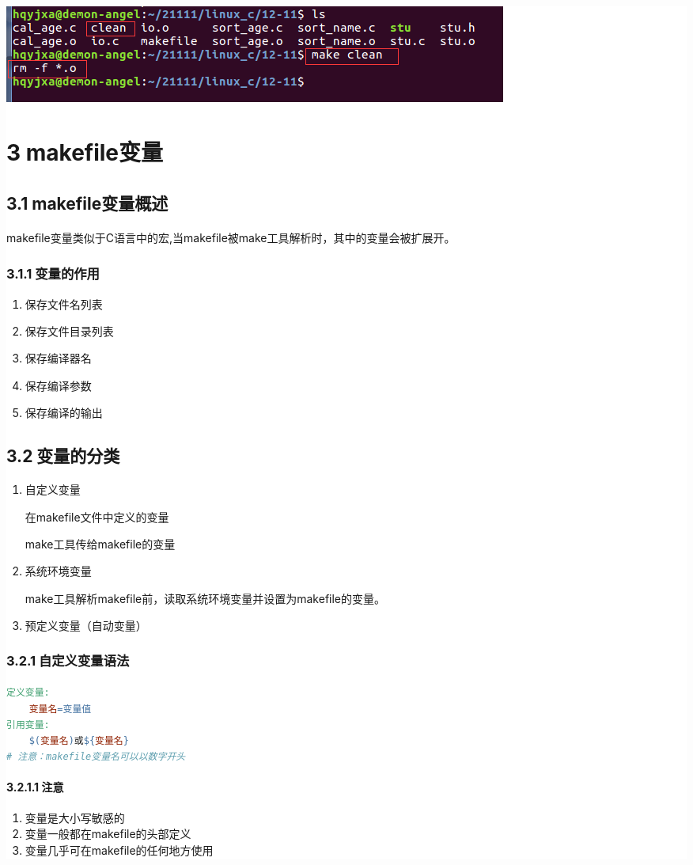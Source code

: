 ![image-20211211144253004](images/13_Makefile/image-20211211144253004.png)

# 3 makefile变量

## 3.1 makefile变量概述

makefile变量类似于C语言中的宏,当makefile被make工具解析时，其中的变量会被扩展开。

### 3.1.1 变量的作用

1. 保存文件名列表

2. 保存文件目录列表

3. 保存编译器名

4. 保存编译参数

5. 保存编译的输出


## 3.2 变量的分类

1. 自定义变量

   在makefile文件中定义的变量
   
   make工具传给makefile的变量

2. 系统环境变量

   make工具解析makefile前，读取系统环境变量并设置为makefile的变量。

3. 预定义变量（自动变量）

### 3.2.1 自定义变量语法

```makefile
定义变量:
	变量名=变量值
引用变量:
	$(变量名)或${变量名}
# 注意：makefile变量名可以以数字开头
```

#### 3.2.1.1 注意

1. 变量是大小写敏感的
2. 变量一般都在makefile的头部定义
3. 变量几乎可在makefile的任何地方使用
